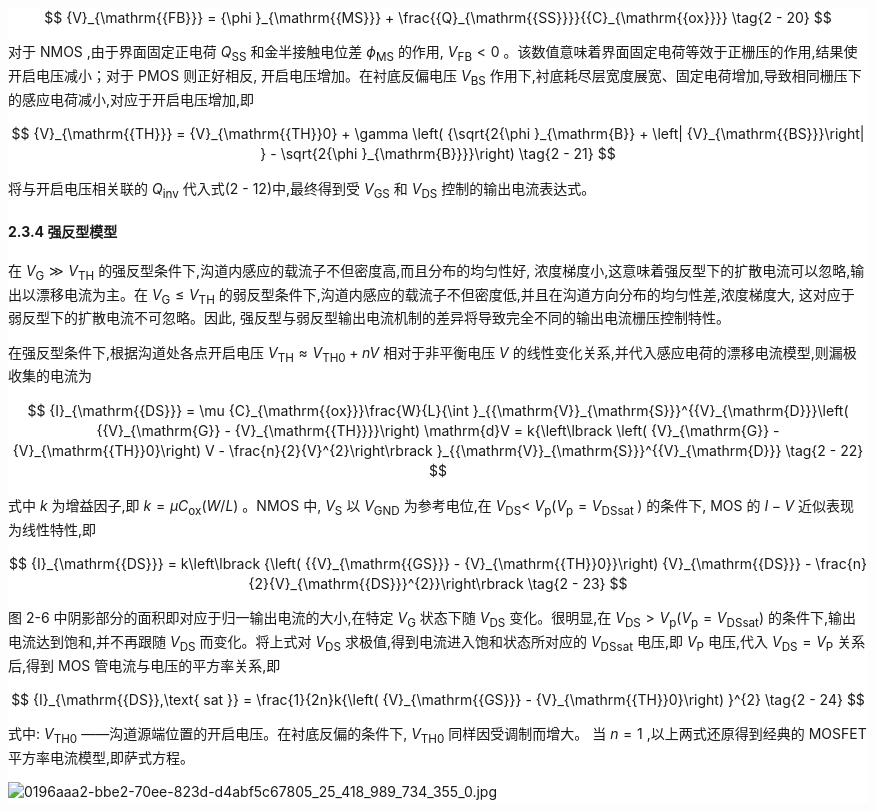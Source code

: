 $$
{V}_{\mathrm{{FB}}} = {\phi }_{\mathrm{{MS}}} + \frac{{Q}_{\mathrm{{SS}}}}{{C}_{\mathrm{{ox}}}} \tag{2 - 20}
$$

对于 $\mathrm{{NMOS}}$ ,由于界面固定正电荷 ${Q}_{\mathrm{{SS}}}$ 和金半接触电位差 ${\phi }_{\mathrm{{MS}}}$ 的作用, ${V}_{\mathrm{{FB}}} < 0$ 。该数值意味着界面固定电荷等效于正栅压的作用,结果使开启电压减小；对于 PMOS 则正好相反, 开启电压增加。在衬底反偏电压 ${V}_{\mathrm{{BS}}}$ 作用下,衬底耗尽层宽度展宽、固定电荷增加,导致相同栅压下的感应电荷减小,对应于开启电压增加,即

$$
{V}_{\mathrm{{TH}}} = {V}_{\mathrm{{TH}}0} + \gamma \left( {\sqrt{2{\phi }_{\mathrm{B}} + \left| {V}_{\mathrm{{BS}}}\right| } - \sqrt{2{\phi }_{\mathrm{B}}}}\right)  \tag{2 - 21}
$$

将与开启电压相关联的 ${Q}_{\mathrm{{inv}}}$ 代入式(2 - 12)中,最终得到受 ${V}_{\mathrm{{GS}}}$ 和 ${V}_{\mathrm{{DS}}}$ 控制的输出电流表达式。

#### 2.3.4 强反型模型

在 ${V}_{\mathrm{G}} \gg  {V}_{\mathrm{{TH}}}$ 的强反型条件下,沟道内感应的载流子不但密度高,而且分布的均匀性好, 浓度梯度小,这意味着强反型下的扩散电流可以忽略,输出以漂移电流为主。在 ${V}_{\mathrm{G}} \leq  {V}_{\mathrm{{TH}}}$ 的弱反型条件下,沟道内感应的载流子不但密度低,并且在沟道方向分布的均匀性差,浓度梯度大, 这对应于弱反型下的扩散电流不可忽略。因此, 强反型与弱反型输出电流机制的差异将导致完全不同的输出电流栅压控制特性。

在强反型条件下,根据沟道处各点开启电压 ${V}_{\mathrm{{TH}}} \approx  {V}_{\mathrm{{TH0}}} + {nV}$ 相对于非平衡电压 $V$ 的线性变化关系,并代入感应电荷的漂移电流模型,则漏极收集的电流为

$$
{I}_{\mathrm{{DS}}} = \mu {C}_{\mathrm{{ox}}}\frac{W}{L}{\int }_{{\mathrm{V}}_{\mathrm{S}}}^{{V}_{\mathrm{D}}}\left( {{V}_{\mathrm{G}} - {V}_{\mathrm{{TH}}}}\right) \mathrm{d}V = k{\left\lbrack  \left( {V}_{\mathrm{G}} - {V}_{\mathrm{{TH}}0}\right) V - \frac{n}{2}{V}^{2}\right\rbrack  }_{{\mathrm{V}}_{\mathrm{S}}}^{{V}_{\mathrm{D}}} \tag{2 - 22}
$$

式中 $k$ 为增益因子,即 $k = \mu {C}_{\mathrm{{ox}}}\left( {W/L}\right)$ 。NMOS 中, ${V}_{\mathrm{S}}$ 以 ${V}_{\mathrm{{GND}}}$ 为参考电位,在 ${V}_{\mathrm{{DS}}} <$ ${V}_{\mathrm{p}}\left( {{V}_{\mathrm{p}} = {V}_{\text{DSsat }}}\right)$ 的条件下, MOS 的 $I - V$ 近似表现为线性特性,即

$$
{I}_{\mathrm{{DS}}} = k\left\lbrack  {\left( {{V}_{\mathrm{{GS}}} - {V}_{\mathrm{{TH}}0}}\right) {V}_{\mathrm{{DS}}} - \frac{n}{2}{V}_{\mathrm{{DS}}}^{2}}\right\rbrack   \tag{2 - 23}
$$

图 2-6 中阴影部分的面积即对应于归一输出电流的大小,在特定 ${V}_{\mathrm{G}}$ 状态下随 ${V}_{\mathrm{{DS}}}$ 变化。很明显,在 ${V}_{\mathrm{{DS}}} > {V}_{\mathrm{p}}\left( {{V}_{\mathrm{p}} = {V}_{\mathrm{{DSsat}}}}\right)$ 的条件下,输出电流达到饱和,并不再跟随 ${V}_{\mathrm{{DS}}}$ 而变化。将上式对 ${V}_{\mathrm{{DS}}}$ 求极值,得到电流进入饱和状态所对应的 ${V}_{\mathrm{{DSsat}}}$ 电压,即 ${V}_{\mathrm{P}}$ 电压,代入 ${V}_{\mathrm{{DS}}} = {V}_{\mathrm{P}}$ 关系后,得到 $\mathrm{{MOS}}$ 管电流与电压的平方率关系,即

$$
{I}_{\mathrm{{DS}},\text{ sat }} = \frac{1}{2n}k{\left( {V}_{\mathrm{{GS}}} - {V}_{\mathrm{{TH}}0}\right) }^{2} \tag{2 - 24}
$$

式中: ${V}_{\mathrm{{TH0}}}$ ——沟道源端位置的开启电压。在衬底反偏的条件下, ${V}_{\mathrm{{TH0}}}$ 同样因受调制而增大。 当 $n = 1$ ,以上两式还原得到经典的 MOSFET 平方率电流模型,即萨式方程。

![0196aaa2-bbe2-70ee-823d-d4abf5c67805_25_418_989_734_355_0.jpg](images/0196aaa2-bbe2-70ee-823d-d4abf5c67805_25_418_989_734_355_0.jpg)
